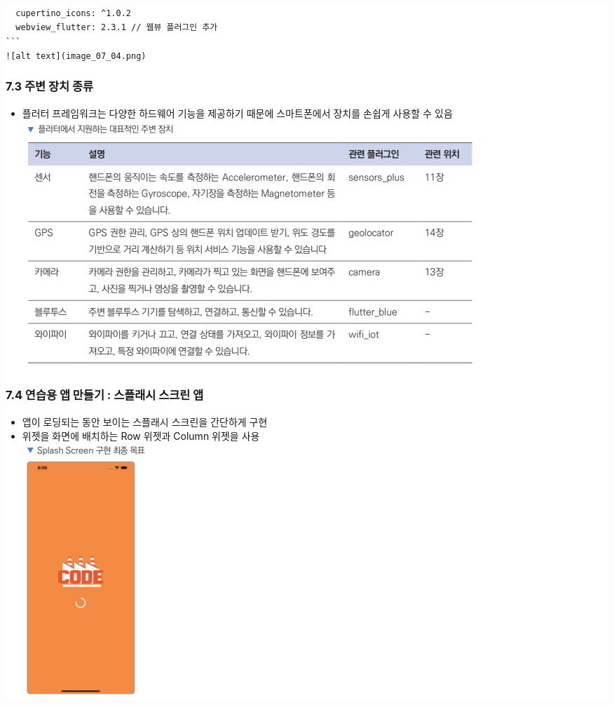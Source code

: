       cupertino_icons: ^1.0.2
      webview_flutter: 2.3.1 // 웹뷰 플러그인 추가
    ```
    ![alt text](image_07_04.png)
### 7.3 주변 장치 종류
- 플러터 프레임워크는 다양한 하드웨어 기능을 제공하기 때문에 스마트폰에서 장치를 손쉽게 사용할 수 있음  
![alt text](image_07_05.png)  
### 7.4 연습용 앱 만들기 : 스플래시 스크린 앱
- 앱이 로딩되는 동안 보이는 스플래시 스크린을 간단하게 구현
- 위젯을 화면에 배치하는 Row 위젯과 Column 위젯을 사용  
![alt text](image_07_06.png)
